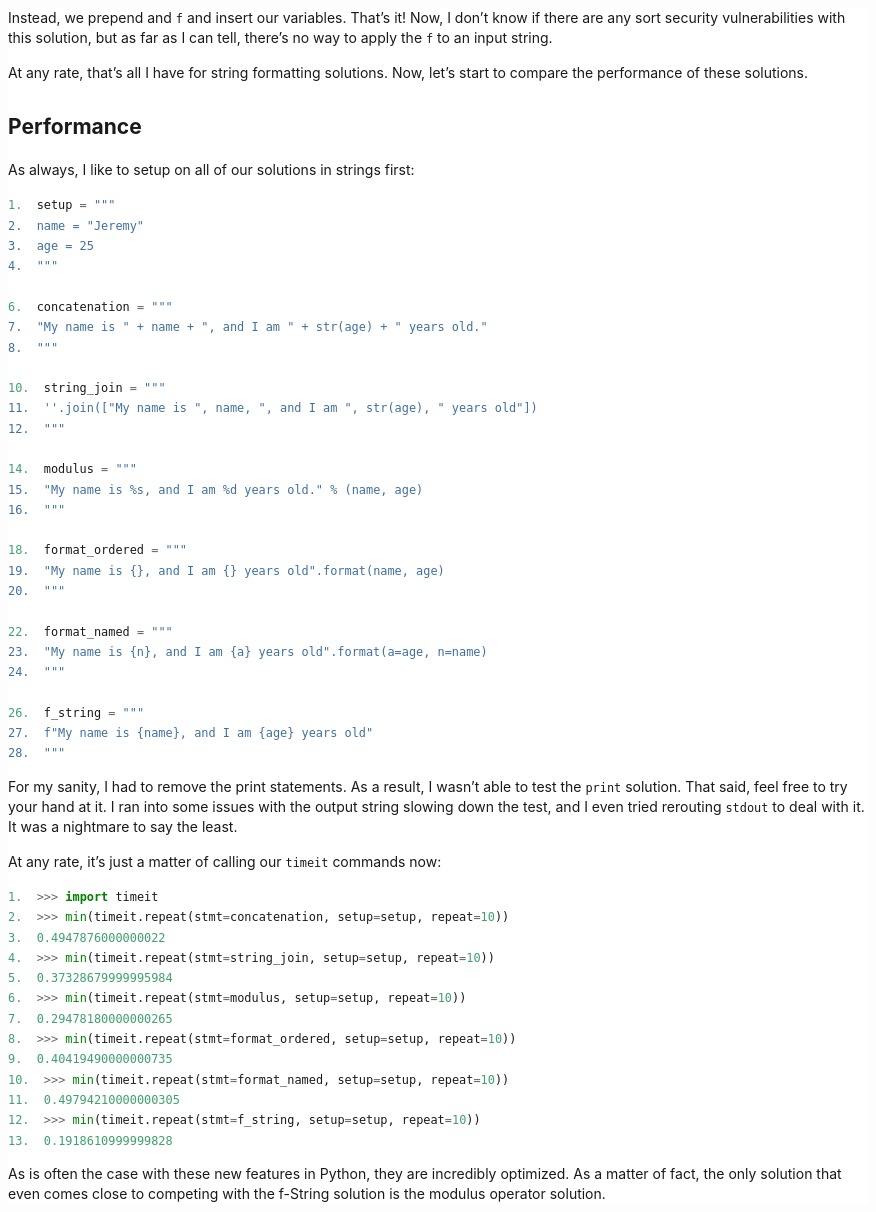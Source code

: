 Instead, we prepend and  `f`  and insert our variables. That’s it! Now, I don’t know if there are any sort security vulnerabilities with this solution, but as far as I can tell, there’s no way to apply the  `f`  to an input string.

At any rate, that’s all I have for string formatting solutions. Now, let’s start to compare the performance of these solutions.

## Performance

As always, I like to setup on all of our solutions in strings first:
```py
1.  setup = """
2.  name = "Jeremy"
3.  age = 25
4.  """

6.  concatenation = """
7.  "My name is " + name + ", and I am " + str(age) + " years old."
8.  """

10.  string_join = """
11.  ''.join(["My name is ", name, ", and I am ", str(age), " years old"])
12.  """

14.  modulus = """
15.  "My name is %s, and I am %d years old." % (name, age)
16.  """

18.  format_ordered = """
19.  "My name is {}, and I am {} years old".format(name, age)
20.  """

22.  format_named = """
23.  "My name is {n}, and I am {a} years old".format(a=age, n=name)
24.  """

26.  f_string = """
27.  f"My name is {name}, and I am {age} years old"
28.  """
```
For my sanity, I had to remove the print statements. As a result, I wasn’t able to test the  `print`  solution. That said, feel free to try your hand at it. I ran into some issues with the output string slowing down the test, and I even tried rerouting  `stdout`  to deal with it. It was a nightmare to say the least.

At any rate, it’s just a matter of calling our  `timeit`  commands now:
```py
1.  >>> import timeit
2.  >>> min(timeit.repeat(stmt=concatenation, setup=setup, repeat=10))
3.  0.4947876000000022
4.  >>> min(timeit.repeat(stmt=string_join, setup=setup, repeat=10))
5.  0.37328679999995984
6.  >>> min(timeit.repeat(stmt=modulus, setup=setup, repeat=10))
7.  0.29478180000000265
8.  >>> min(timeit.repeat(stmt=format_ordered, setup=setup, repeat=10))
9.  0.40419490000000735
10.  >>> min(timeit.repeat(stmt=format_named, setup=setup, repeat=10))
11.  0.49794210000000305
12.  >>> min(timeit.repeat(stmt=f_string, setup=setup, repeat=10))
13.  0.1918610999999828
```
As is often the case with these new features in Python, they are incredibly optimized. As a matter of fact, the only solution that even comes close to competing with the f-String solution is the modulus operator solution.
